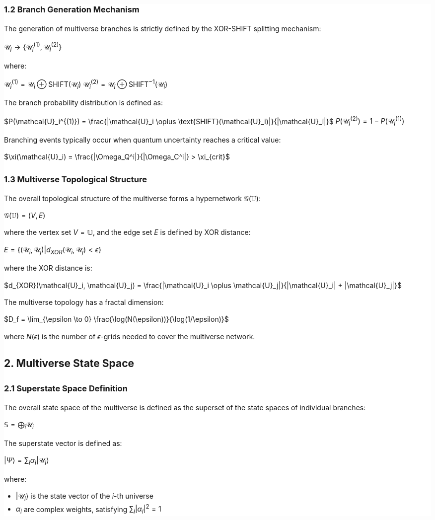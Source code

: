 ### 1.2 Branch Generation Mechanism

The generation of multiverse branches is strictly defined by the XOR-SHIFT splitting mechanism:

$`\mathcal{U}_i \rightarrow \{\mathcal{U}_i^{(1)}, \mathcal{U}_i^{(2)}\}`$

where:

$`\mathcal{U}_i^{(1)} = \mathcal{U}_i \oplus \text{SHIFT}(\mathcal{U}_i)`$
$`\mathcal{U}_i^{(2)} = \mathcal{U}_i \oplus \text{SHIFT}^{-1}(\mathcal{U}_i)`$

The branch probability distribution is defined as:

$`P(\mathcal{U}_i^{(1)}) = \frac{|\mathcal{U}_i \oplus \text{SHIFT}(\mathcal{U}_i)|}{|\mathcal{U}_i|}`$
$`P(\mathcal{U}_i^{(2)}) = 1 - P(\mathcal{U}_i^{(1)})`$

Branching events typically occur when quantum uncertainty reaches a critical value:

$`\xi(\mathcal{U}_i) = \frac{|\Omega_Q^i|}{|\Omega_C^i|} > \xi_{crit}`$

### 1.3 Multiverse Topological Structure

The overall topological structure of the multiverse forms a hypernetwork $`\mathcal{G}(\mathbb{U})`$:

$`\mathcal{G}(\mathbb{U}) = (V, E)`$

where the vertex set $`V = \mathbb{U}`$, and the edge set $`E`$ is defined by XOR distance:

$`E = \{(\mathcal{U}_i, \mathcal{U}_j) | d_{XOR}(\mathcal{U}_i, \mathcal{U}_j) < \epsilon\}`$

where the XOR distance is:

$`d_{XOR}(\mathcal{U}_i, \mathcal{U}_j) = \frac{|\mathcal{U}_i \oplus \mathcal{U}_j|}{|\mathcal{U}_i| + |\mathcal{U}_j|}`$

The multiverse topology has a fractal dimension:

$`D_f = \lim_{\epsilon \to 0} \frac{\log(N(\epsilon))}{\log(1/\epsilon)}`$

where $`N(\epsilon)`$ is the number of $`\epsilon`$-grids needed to cover the multiverse network.

## 2. Multiverse State Space

### 2.1 Superstate Space Definition

The overall state space of the multiverse is defined as the superset of the state spaces of individual branches:

$`\mathbb{S} = \bigoplus_{i} \mathcal{U}_i`$

The superstate vector is defined as:

$`|\Psi\rangle = \sum_i \alpha_i |\mathcal{U}_i\rangle`$

where:
- $`|\mathcal{U}_i\rangle`$ is the state vector of the $`i`$-th universe
- $`\alpha_i`$ are complex weights, satisfying $`\sum_i |\alpha_i|^2 = 1`$
